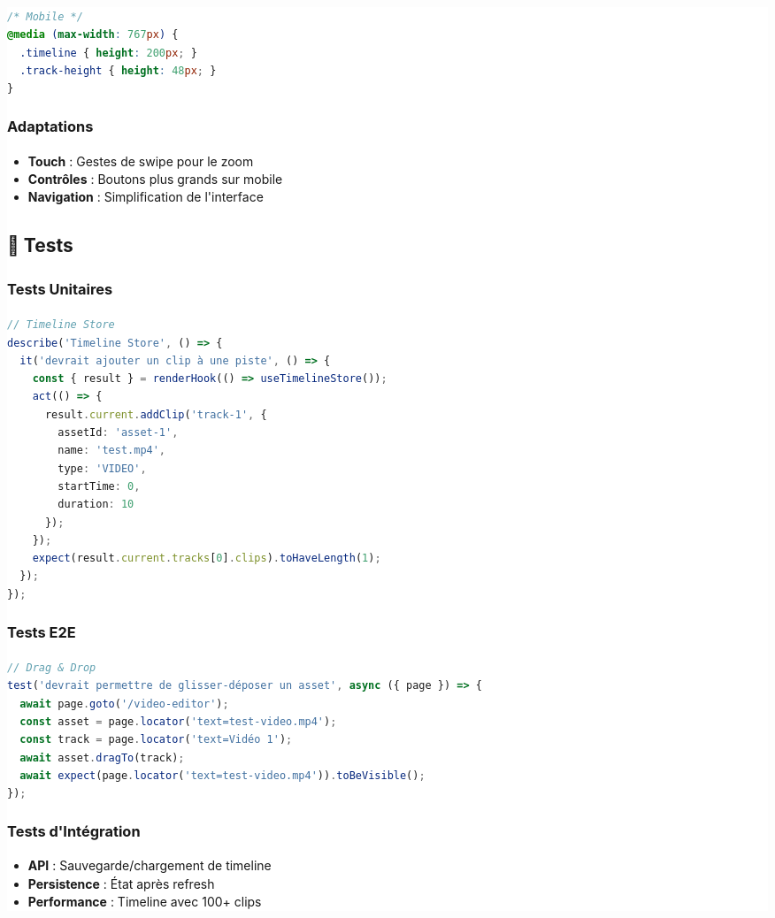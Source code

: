 ```css
/* Mobile */
@media (max-width: 767px) {
  .timeline { height: 200px; }
  .track-height { height: 48px; }
}
```

### Adaptations
- **Touch** : Gestes de swipe pour le zoom
- **Contrôles** : Boutons plus grands sur mobile
- **Navigation** : Simplification de l'interface

## 🧪 Tests

### Tests Unitaires
```typescript
// Timeline Store
describe('Timeline Store', () => {
  it('devrait ajouter un clip à une piste', () => {
    const { result } = renderHook(() => useTimelineStore());
    act(() => {
      result.current.addClip('track-1', {
        assetId: 'asset-1',
        name: 'test.mp4',
        type: 'VIDEO',
        startTime: 0,
        duration: 10
      });
    });
    expect(result.current.tracks[0].clips).toHaveLength(1);
  });
});
```

### Tests E2E
```typescript
// Drag & Drop
test('devrait permettre de glisser-déposer un asset', async ({ page }) => {
  await page.goto('/video-editor');
  const asset = page.locator('text=test-video.mp4');
  const track = page.locator('text=Vidéo 1');
  await asset.dragTo(track);
  await expect(page.locator('text=test-video.mp4')).toBeVisible();
});
```

### Tests d'Intégration
- **API** : Sauvegarde/chargement de timeline
- **Persistence** : État après refresh
- **Performance** : Timeline avec 100+ clips
